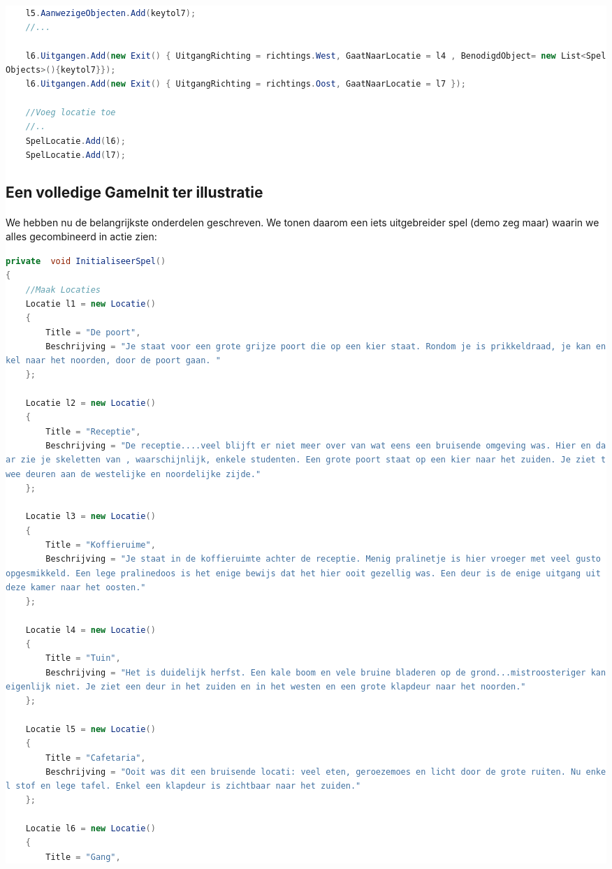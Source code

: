 ```csharp
    l5.AanwezigeObjecten.Add(keytol7);
    //...
 
    l6.Uitgangen.Add(new Exit() { UitgangRichting = richtings.West, GaatNaarLocatie = l4 , BenodigdObject= new List<SpelObjects>(){keytol7}});
    l6.Uitgangen.Add(new Exit() { UitgangRichting = richtings.Oost, GaatNaarLocatie = l7 });
 
    //Voeg locatie toe
    //..
    SpelLocatie.Add(l6);
    SpelLocatie.Add(l7);
```

## Een volledige GameInit ter illustratie
We hebben nu de belangrijkste onderdelen geschreven. We tonen daarom een iets uitgebreider spel (demo zeg maar) waarin we alles gecombineerd in actie zien:


```csharp
private  void InitialiseerSpel()
{
    //Maak Locaties
    Locatie l1 = new Locatie()
    {
        Title = "De poort",
        Beschrijving = "Je staat voor een grote grijze poort die op een kier staat. Rondom je is prikkeldraad, je kan enkel naar het noorden, door de poort gaan. "
    };
 
    Locatie l2 = new Locatie()
    {
        Title = "Receptie",
        Beschrijving = "De receptie....veel blijft er niet meer over van wat eens een bruisende omgeving was. Hier en daar zie je skeletten van , waarschijnlijk, enkele studenten. Een grote poort staat op een kier naar het zuiden. Je ziet twee deuren aan de westelijke en noordelijke zijde."
    };
 
    Locatie l3 = new Locatie()
    {
        Title = "Koffieruime",
        Beschrijving = "Je staat in de koffieruimte achter de receptie. Menig pralinetje is hier vroeger met veel gusto opgesmikkeld. Een lege pralinedoos is het enige bewijs dat het hier ooit gezellig was. Een deur is de enige uitgang uit deze kamer naar het oosten."
    };
 
    Locatie l4 = new Locatie()
    {
        Title = "Tuin",
        Beschrijving = "Het is duidelijk herfst. Een kale boom en vele bruine bladeren op de grond...mistroosteriger kan eigenlijk niet. Je ziet een deur in het zuiden en in het westen en een grote klapdeur naar het noorden."
    };
 
    Locatie l5 = new Locatie()
    {
        Title = "Cafetaria",
        Beschrijving = "Ooit was dit een bruisende locati: veel eten, geroezemoes en licht door de grote ruiten. Nu enkel stof en lege tafel. Enkel een klapdeur is zichtbaar naar het zuiden."
    };
 
    Locatie l6 = new Locatie()
    {
        Title = "Gang",
```